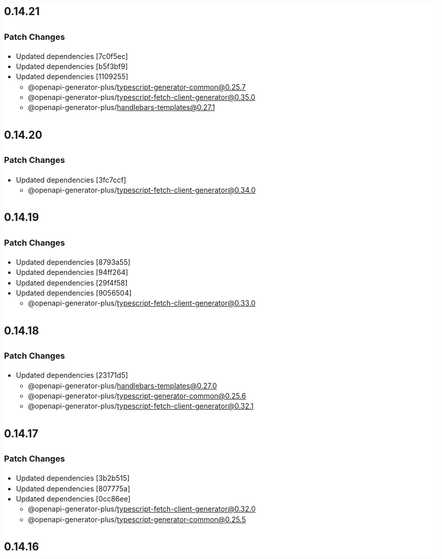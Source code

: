 ## 0.14.21

### Patch Changes

- Updated dependencies [7c0f5ec]
- Updated dependencies [b5f3bf9]
- Updated dependencies [1109255]
  - @openapi-generator-plus/typescript-generator-common@0.25.7
  - @openapi-generator-plus/typescript-fetch-client-generator@0.35.0
  - @openapi-generator-plus/handlebars-templates@0.27.1

## 0.14.20

### Patch Changes

- Updated dependencies [3fc7ccf]
  - @openapi-generator-plus/typescript-fetch-client-generator@0.34.0

## 0.14.19

### Patch Changes

- Updated dependencies [8793a55]
- Updated dependencies [94ff264]
- Updated dependencies [29f4f58]
- Updated dependencies [9056504]
  - @openapi-generator-plus/typescript-fetch-client-generator@0.33.0

## 0.14.18

### Patch Changes

- Updated dependencies [23171d5]
  - @openapi-generator-plus/handlebars-templates@0.27.0
  - @openapi-generator-plus/typescript-generator-common@0.25.6
  - @openapi-generator-plus/typescript-fetch-client-generator@0.32.1

## 0.14.17

### Patch Changes

- Updated dependencies [3b2b515]
- Updated dependencies [807775a]
- Updated dependencies [0cc86ee]
  - @openapi-generator-plus/typescript-fetch-client-generator@0.32.0
  - @openapi-generator-plus/typescript-generator-common@0.25.5

## 0.14.16
